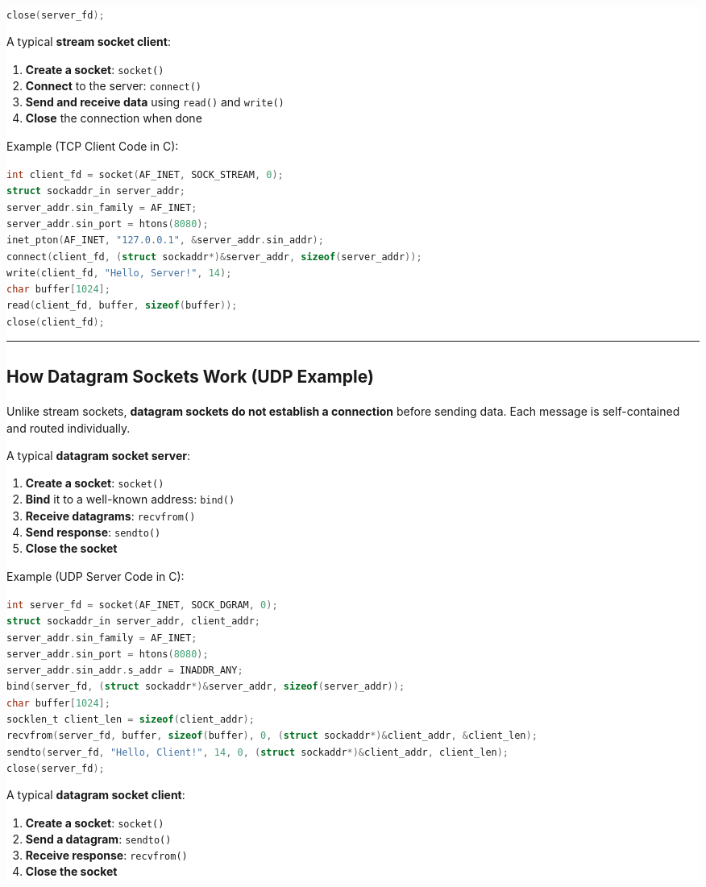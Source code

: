 ```c
close(server_fd);
```

A typical **stream socket client**:
1. **Create a socket**: `socket()`
2. **Connect** to the server: `connect()`
3. **Send and receive data** using `read()` and `write()`
4. **Close** the connection when done

Example (TCP Client Code in C):
```c
int client_fd = socket(AF_INET, SOCK_STREAM, 0);
struct sockaddr_in server_addr;
server_addr.sin_family = AF_INET;
server_addr.sin_port = htons(8080);
inet_pton(AF_INET, "127.0.0.1", &server_addr.sin_addr);
connect(client_fd, (struct sockaddr*)&server_addr, sizeof(server_addr));
write(client_fd, "Hello, Server!", 14);
char buffer[1024];
read(client_fd, buffer, sizeof(buffer));
close(client_fd);
```

---

## How Datagram Sockets Work (UDP Example)
Unlike stream sockets, **datagram sockets do not establish a connection** before sending data. Each message is self-contained and routed individually.

A typical **datagram socket server**:
1. **Create a socket**: `socket()`
2. **Bind** it to a well-known address: `bind()`
3. **Receive datagrams**: `recvfrom()`
4. **Send response**: `sendto()`
5. **Close the socket**

Example (UDP Server Code in C):
```c
int server_fd = socket(AF_INET, SOCK_DGRAM, 0);
struct sockaddr_in server_addr, client_addr;
server_addr.sin_family = AF_INET;
server_addr.sin_port = htons(8080);
server_addr.sin_addr.s_addr = INADDR_ANY;
bind(server_fd, (struct sockaddr*)&server_addr, sizeof(server_addr));
char buffer[1024];
socklen_t client_len = sizeof(client_addr);
recvfrom(server_fd, buffer, sizeof(buffer), 0, (struct sockaddr*)&client_addr, &client_len);
sendto(server_fd, "Hello, Client!", 14, 0, (struct sockaddr*)&client_addr, client_len);
close(server_fd);
```

A typical **datagram socket client**:
1. **Create a socket**: `socket()`
2. **Send a datagram**: `sendto()`
3. **Receive response**: `recvfrom()`
4. **Close the socket**
